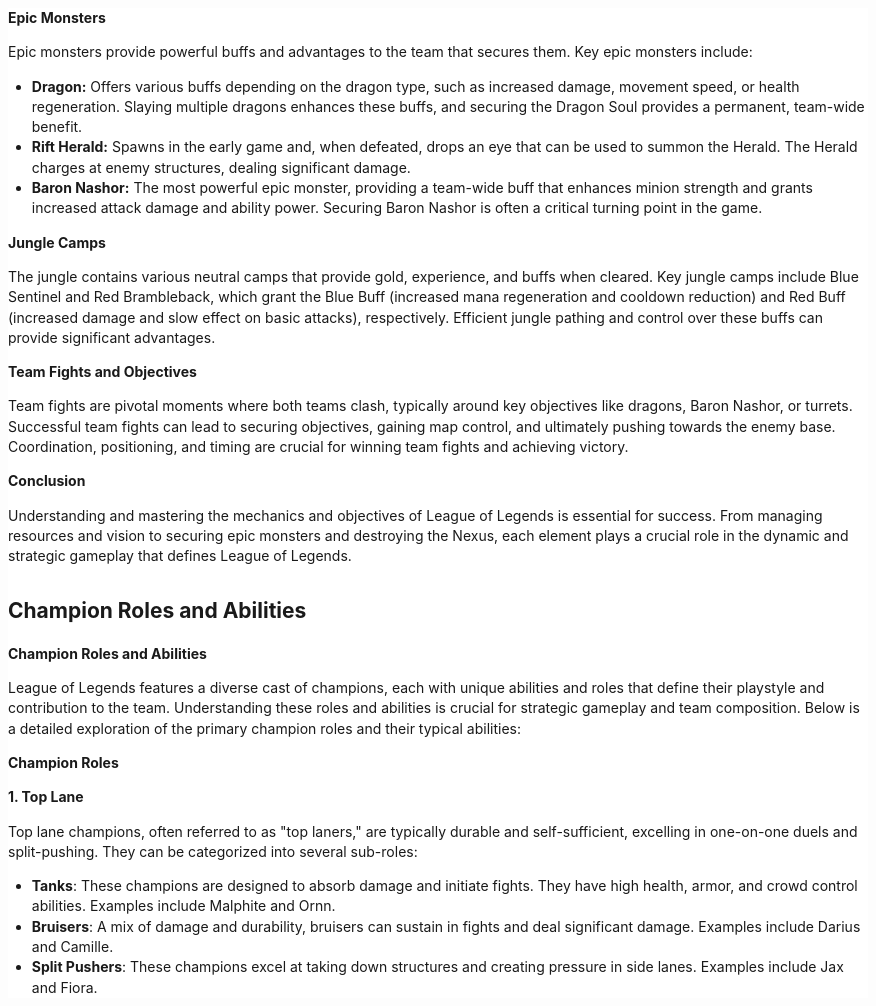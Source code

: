 **Epic Monsters**

Epic monsters provide powerful buffs and advantages to the team that secures them. Key epic monsters include:

- **Dragon:** Offers various buffs depending on the dragon type, such as increased damage, movement speed, or health regeneration. Slaying multiple dragons enhances these buffs, and securing the Dragon Soul provides a permanent, team-wide benefit.
- **Rift Herald:** Spawns in the early game and, when defeated, drops an eye that can be used to summon the Herald. The Herald charges at enemy structures, dealing significant damage.
- **Baron Nashor:** The most powerful epic monster, providing a team-wide buff that enhances minion strength and grants increased attack damage and ability power. Securing Baron Nashor is often a critical turning point in the game.

**Jungle Camps**

The jungle contains various neutral camps that provide gold, experience, and buffs when cleared. Key jungle camps include Blue Sentinel and Red Brambleback, which grant the Blue Buff (increased mana regeneration and cooldown reduction) and Red Buff (increased damage and slow effect on basic attacks), respectively. Efficient jungle pathing and control over these buffs can provide significant advantages.

**Team Fights and Objectives**

Team fights are pivotal moments where both teams clash, typically around key objectives like dragons, Baron Nashor, or turrets. Successful team fights can lead to securing objectives, gaining map control, and ultimately pushing towards the enemy base. Coordination, positioning, and timing are crucial for winning team fights and achieving victory.

**Conclusion**

Understanding and mastering the mechanics and objectives of League of Legends is essential for success. From managing resources and vision to securing epic monsters and destroying the Nexus, each element plays a crucial role in the dynamic and strategic gameplay that defines League of Legends.
## Champion Roles and Abilities
**Champion Roles and Abilities**

League of Legends features a diverse cast of champions, each with unique abilities and roles that define their playstyle and contribution to the team. Understanding these roles and abilities is crucial for strategic gameplay and team composition. Below is a detailed exploration of the primary champion roles and their typical abilities:

**Champion Roles**

**1. Top Lane**

Top lane champions, often referred to as "top laners," are typically durable and self-sufficient, excelling in one-on-one duels and split-pushing. They can be categorized into several sub-roles:

- **Tanks**: These champions are designed to absorb damage and initiate fights. They have high health, armor, and crowd control abilities. Examples include Malphite and Ornn.
- **Bruisers**: A mix of damage and durability, bruisers can sustain in fights and deal significant damage. Examples include Darius and Camille.
- **Split Pushers**: These champions excel at taking down structures and creating pressure in side lanes. Examples include Jax and Fiora.
